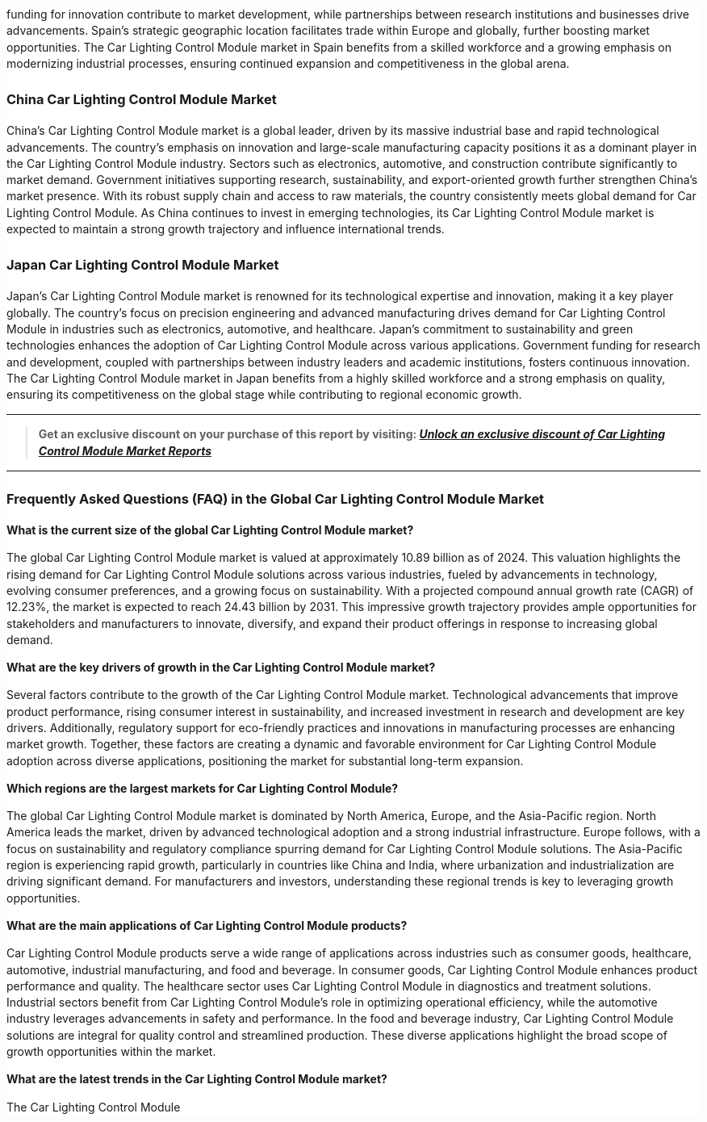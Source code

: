 funding for innovation contribute to market development, while partnerships between research institutions and businesses drive advancements. Spain&rsquo;s strategic geographic location facilitates trade within Europe and globally, further boosting market opportunities. The Car Lighting Control Module market in Spain benefits from a skilled workforce and a growing emphasis on modernizing industrial processes, ensuring continued expansion and competitiveness in the global arena.</p><h3>China Car Lighting Control Module Market</h3><p>China&rsquo;s Car Lighting Control Module market is a global leader, driven by its massive industrial base and rapid technological advancements. The country&rsquo;s emphasis on innovation and large-scale manufacturing capacity positions it as a dominant player in the Car Lighting Control Module industry. Sectors such as electronics, automotive, and construction contribute significantly to market demand. Government initiatives supporting research, sustainability, and export-oriented growth further strengthen China&rsquo;s market presence. With its robust supply chain and access to raw materials, the country consistently meets global demand for Car Lighting Control Module. As China continues to invest in emerging technologies, its Car Lighting Control Module market is expected to maintain a strong growth trajectory and influence international trends.</p><h3>Japan Car Lighting Control Module Market</h3><p>Japan&rsquo;s Car Lighting Control Module market is renowned for its technological expertise and innovation, making it a key player globally. The country&rsquo;s focus on precision engineering and advanced manufacturing drives demand for Car Lighting Control Module in industries such as electronics, automotive, and healthcare. Japan&rsquo;s commitment to sustainability and green technologies enhances the adoption of Car Lighting Control Module across various applications. Government funding for research and development, coupled with partnerships between industry leaders and academic institutions, fosters continuous innovation. The Car Lighting Control Module market in Japan benefits from a highly skilled workforce and a strong emphasis on quality, ensuring its competitiveness on the global stage while contributing to regional economic growth.</p><hr /><blockquote><p><strong>Get an exclusive discount on your purchase of this report by visiting: <em><a href="://marketresearchpulse.com/ask-for-discount/115379?utm_source=Github&amp;utm_medium=0114">Unlock an exclusive discount of Car Lighting Control Module Market Reports</a></em>&nbsp;</strong></p></blockquote><hr /><h3>Frequently Asked Questions (FAQ) in the Global Car Lighting Control Module Market</h3><p><strong>What is the current size of the global Car Lighting Control Module market?</strong></p><p>The global Car Lighting Control Module market is valued at approximately 10.89 billion as of 2024. This valuation highlights the rising demand for Car Lighting Control Module solutions across various industries, fueled by advancements in technology, evolving consumer preferences, and a growing focus on sustainability. With a projected compound annual growth rate (CAGR) of 12.23%, the market is expected to reach 24.43 billion by 2031. This impressive growth trajectory provides ample opportunities for stakeholders and manufacturers to innovate, diversify, and expand their product offerings in response to increasing global demand.</p><p><strong>What are the key drivers of growth in the Car Lighting Control Module market?</strong></p><p>Several factors contribute to the growth of the Car Lighting Control Module market. Technological advancements that improve product performance, rising consumer interest in sustainability, and increased investment in research and development are key drivers. Additionally, regulatory support for eco-friendly practices and innovations in manufacturing processes are enhancing market growth. Together, these factors are creating a dynamic and favorable environment for Car Lighting Control Module adoption across diverse applications, positioning the market for substantial long-term expansion.</p><p><strong>Which regions are the largest markets for Car Lighting Control Module?</strong></p><p>The global Car Lighting Control Module market is dominated by North America, Europe, and the Asia-Pacific region. North America leads the market, driven by advanced technological adoption and a strong industrial infrastructure. Europe follows, with a focus on sustainability and regulatory compliance spurring demand for Car Lighting Control Module solutions. The Asia-Pacific region is experiencing rapid growth, particularly in countries like China and India, where urbanization and industrialization are driving significant demand. For manufacturers and investors, understanding these regional trends is key to leveraging growth opportunities.</p><p><strong>What are the main applications of Car Lighting Control Module products?</strong></p><p>Car Lighting Control Module products serve a wide range of applications across industries such as consumer goods, healthcare, automotive, industrial manufacturing, and food and beverage. In consumer goods, Car Lighting Control Module enhances product performance and quality. The healthcare sector uses Car Lighting Control Module in diagnostics and treatment solutions. Industrial sectors benefit from Car Lighting Control Module&rsquo;s role in optimizing operational efficiency, while the automotive industry leverages advancements in safety and performance. In the food and beverage industry, Car Lighting Control Module solutions are integral for quality control and streamlined production. These diverse applications highlight the broad scope of growth opportunities within the market.</p><p><strong>What are the latest trends in the Car Lighting Control Module market?</strong></p><p>The Car Lighting Control Module